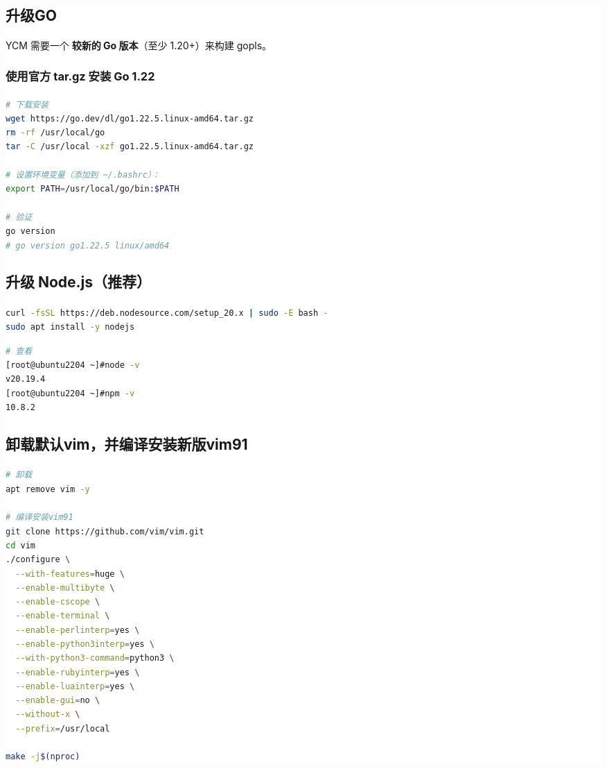

## 升级GO

YCM 需要一个 **较新的 Go 版本**（至少 1.20+）来构建 gopls。



### 使用官方 tar.gz 安装 Go 1.22

```bash
# 下载安装
wget https://go.dev/dl/go1.22.5.linux-amd64.tar.gz
rm -rf /usr/local/go
tar -C /usr/local -xzf go1.22.5.linux-amd64.tar.gz

# 设置环境变量（添加到 ~/.bashrc）：
export PATH=/usr/local/go/bin:$PATH

# 验证
go version
# go version go1.22.5 linux/amd64
```



## 升级 Node.js（推荐）

```bash
curl -fsSL https://deb.nodesource.com/setup_20.x | sudo -E bash -
sudo apt install -y nodejs
```

```bash
# 查看
[root@ubuntu2204 ~]#node -v
v20.19.4
[root@ubuntu2204 ~]#npm -v
10.8.2
```





## 卸载默认vim，并编译安装新版vim91

```bash
# 卸载
apt remove vim -y

# 编译安装vim91
git clone https://github.com/vim/vim.git
cd vim
./configure \
  --with-features=huge \
  --enable-multibyte \
  --enable-cscope \
  --enable-terminal \
  --enable-perlinterp=yes \
  --enable-python3interp=yes \
  --with-python3-command=python3 \
  --enable-rubyinterp=yes \
  --enable-luainterp=yes \
  --enable-gui=no \
  --without-x \
  --prefix=/usr/local

make -j$(nproc)
```